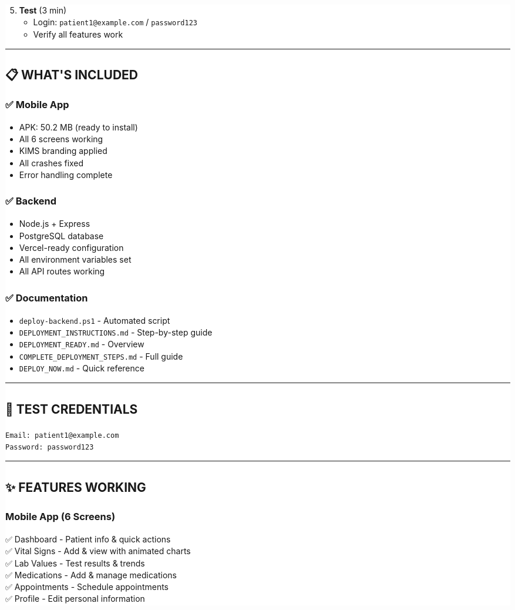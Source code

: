 5. **Test** (3 min)
   - Login: `patient1@example.com` / `password123`
   - Verify all features work

---

## 📋 WHAT'S INCLUDED

### ✅ Mobile App
- APK: 50.2 MB (ready to install)
- All 6 screens working
- KIMS branding applied
- All crashes fixed
- Error handling complete

### ✅ Backend
- Node.js + Express
- PostgreSQL database
- Vercel-ready configuration
- All environment variables set
- All API routes working

### ✅ Documentation
- `deploy-backend.ps1` - Automated script
- `DEPLOYMENT_INSTRUCTIONS.md` - Step-by-step guide
- `DEPLOYMENT_READY.md` - Overview
- `COMPLETE_DEPLOYMENT_STEPS.md` - Full guide
- `DEPLOY_NOW.md` - Quick reference

---

## 🎯 TEST CREDENTIALS

```
Email: patient1@example.com
Password: password123
```

---

## ✨ FEATURES WORKING

### Mobile App (6 Screens)
✅ Dashboard - Patient info & quick actions  
✅ Vital Signs - Add & view with animated charts  
✅ Lab Values - Test results & trends  
✅ Medications - Add & manage medications  
✅ Appointments - Schedule appointments  
✅ Profile - Edit personal information  
